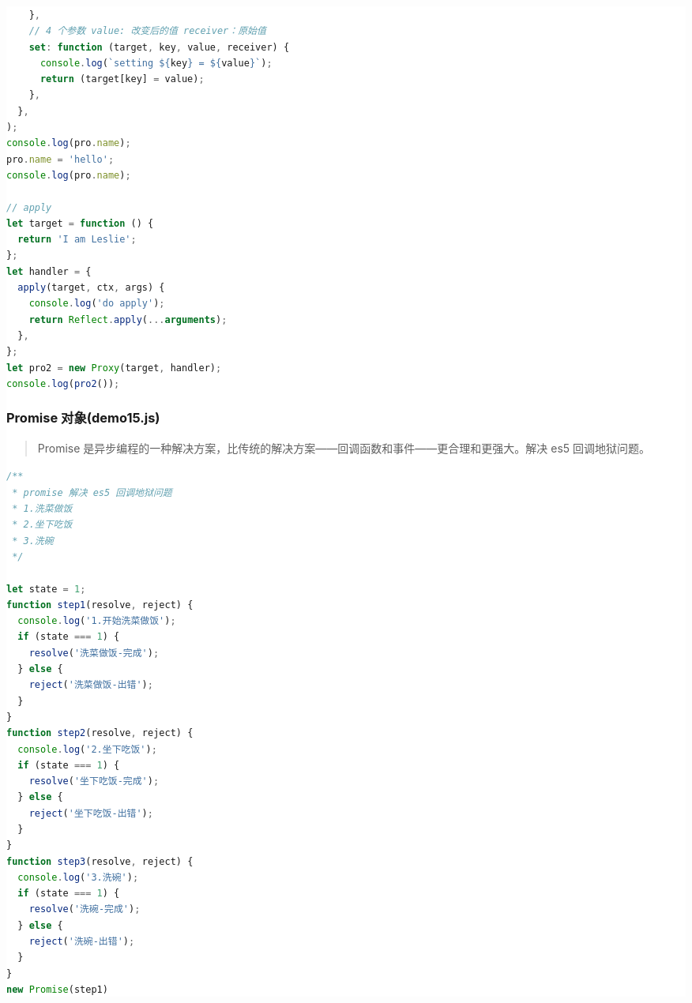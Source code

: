 ```javascript
    },
    // 4 个参数 value: 改变后的值 receiver：原始值
    set: function (target, key, value, receiver) {
      console.log(`setting ${key} = ${value}`);
      return (target[key] = value);
    },
  },
);
console.log(pro.name);
pro.name = 'hello';
console.log(pro.name);

// apply
let target = function () {
  return 'I am Leslie';
};
let handler = {
  apply(target, ctx, args) {
    console.log('do apply');
    return Reflect.apply(...arguments);
  },
};
let pro2 = new Proxy(target, handler);
console.log(pro2());
```

### Promise 对象(demo15.js)

> Promise 是异步编程的一种解决方案，比传统的解决方案——回调函数和事件——更合理和更强大。解决 es5 回调地狱问题。

```javascript
/**
 * promise 解决 es5 回调地狱问题
 * 1.洗菜做饭
 * 2.坐下吃饭
 * 3.洗碗
 */

let state = 1;
function step1(resolve, reject) {
  console.log('1.开始洗菜做饭');
  if (state === 1) {
    resolve('洗菜做饭-完成');
  } else {
    reject('洗菜做饭-出错');
  }
}
function step2(resolve, reject) {
  console.log('2.坐下吃饭');
  if (state === 1) {
    resolve('坐下吃饭-完成');
  } else {
    reject('坐下吃饭-出错');
  }
}
function step3(resolve, reject) {
  console.log('3.洗碗');
  if (state === 1) {
    resolve('洗碗-完成');
  } else {
    reject('洗碗-出错');
  }
}
new Promise(step1)
```

  [key]: 'web',
  [b]: 'leslie',